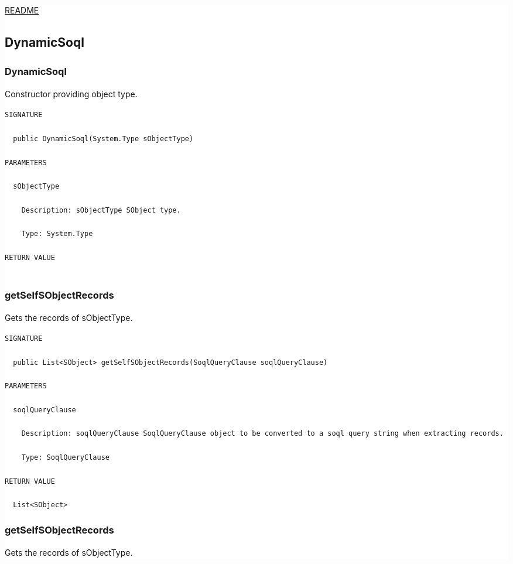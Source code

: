 [README](https://github.com/shuntaro-sfdx/apex-extended-schema-utils/blob/v1.0.0/README.md/DynamicSoql)

## DynamicSoql

### DynamicSoql

Constructor providing object type.

```apex
SIGNATURE

  public DynamicSoql(System.Type sObjectType)

PARAMETERS

  sObjectType

    Description: sObjectType SObject type.

    Type: System.Type

RETURN VALUE


```

### getSelfSObjectRecords

Gets the records of sObjectType.

```apex
SIGNATURE

  public List<SObject> getSelfSObjectRecords(SoqlQueryClause soqlQueryClause)

PARAMETERS

  soqlQueryClause

    Description: soqlQueryClause SoqlQueryClause object to be converted to a soql query string when extracting records.

    Type: SoqlQueryClause

RETURN VALUE

  List<SObject>
```

### getSelfSObjectRecords

Gets the records of sObjectType.

